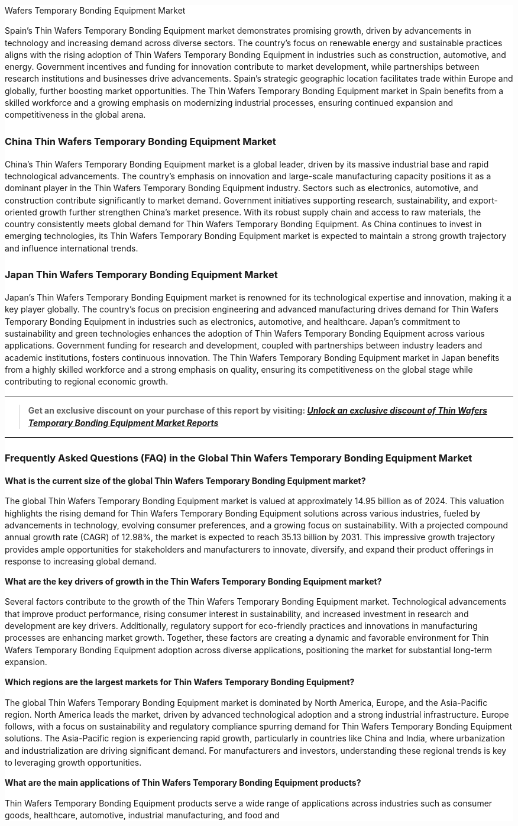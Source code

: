 Wafers Temporary Bonding Equipment Market</h3><p>Spain&rsquo;s Thin Wafers Temporary Bonding Equipment market demonstrates promising growth, driven by advancements in technology and increasing demand across diverse sectors. The country&rsquo;s focus on renewable energy and sustainable practices aligns with the rising adoption of Thin Wafers Temporary Bonding Equipment in industries such as construction, automotive, and energy. Government incentives and funding for innovation contribute to market development, while partnerships between research institutions and businesses drive advancements. Spain&rsquo;s strategic geographic location facilitates trade within Europe and globally, further boosting market opportunities. The Thin Wafers Temporary Bonding Equipment market in Spain benefits from a skilled workforce and a growing emphasis on modernizing industrial processes, ensuring continued expansion and competitiveness in the global arena.</p><h3>China Thin Wafers Temporary Bonding Equipment Market</h3><p>China&rsquo;s Thin Wafers Temporary Bonding Equipment market is a global leader, driven by its massive industrial base and rapid technological advancements. The country&rsquo;s emphasis on innovation and large-scale manufacturing capacity positions it as a dominant player in the Thin Wafers Temporary Bonding Equipment industry. Sectors such as electronics, automotive, and construction contribute significantly to market demand. Government initiatives supporting research, sustainability, and export-oriented growth further strengthen China&rsquo;s market presence. With its robust supply chain and access to raw materials, the country consistently meets global demand for Thin Wafers Temporary Bonding Equipment. As China continues to invest in emerging technologies, its Thin Wafers Temporary Bonding Equipment market is expected to maintain a strong growth trajectory and influence international trends.</p><h3>Japan Thin Wafers Temporary Bonding Equipment Market</h3><p>Japan&rsquo;s Thin Wafers Temporary Bonding Equipment market is renowned for its technological expertise and innovation, making it a key player globally. The country&rsquo;s focus on precision engineering and advanced manufacturing drives demand for Thin Wafers Temporary Bonding Equipment in industries such as electronics, automotive, and healthcare. Japan&rsquo;s commitment to sustainability and green technologies enhances the adoption of Thin Wafers Temporary Bonding Equipment across various applications. Government funding for research and development, coupled with partnerships between industry leaders and academic institutions, fosters continuous innovation. The Thin Wafers Temporary Bonding Equipment market in Japan benefits from a highly skilled workforce and a strong emphasis on quality, ensuring its competitiveness on the global stage while contributing to regional economic growth.</p><hr /><blockquote><p><strong>Get an exclusive discount on your purchase of this report by visiting: <em><a href="://marketresearchpulse.com/ask-for-discount/8383?utm_source=Github&amp;utm_medium=861">Unlock an exclusive discount of Thin Wafers Temporary Bonding Equipment Market Reports</a></em>&nbsp;</strong></p></blockquote><hr /><h3>Frequently Asked Questions (FAQ) in the Global Thin Wafers Temporary Bonding Equipment Market</h3><p><strong>What is the current size of the global Thin Wafers Temporary Bonding Equipment market?</strong></p><p>The global Thin Wafers Temporary Bonding Equipment market is valued at approximately 14.95 billion as of 2024. This valuation highlights the rising demand for Thin Wafers Temporary Bonding Equipment solutions across various industries, fueled by advancements in technology, evolving consumer preferences, and a growing focus on sustainability. With a projected compound annual growth rate (CAGR) of 12.98%, the market is expected to reach 35.13 billion by 2031. This impressive growth trajectory provides ample opportunities for stakeholders and manufacturers to innovate, diversify, and expand their product offerings in response to increasing global demand.</p><p><strong>What are the key drivers of growth in the Thin Wafers Temporary Bonding Equipment market?</strong></p><p>Several factors contribute to the growth of the Thin Wafers Temporary Bonding Equipment market. Technological advancements that improve product performance, rising consumer interest in sustainability, and increased investment in research and development are key drivers. Additionally, regulatory support for eco-friendly practices and innovations in manufacturing processes are enhancing market growth. Together, these factors are creating a dynamic and favorable environment for Thin Wafers Temporary Bonding Equipment adoption across diverse applications, positioning the market for substantial long-term expansion.</p><p><strong>Which regions are the largest markets for Thin Wafers Temporary Bonding Equipment?</strong></p><p>The global Thin Wafers Temporary Bonding Equipment market is dominated by North America, Europe, and the Asia-Pacific region. North America leads the market, driven by advanced technological adoption and a strong industrial infrastructure. Europe follows, with a focus on sustainability and regulatory compliance spurring demand for Thin Wafers Temporary Bonding Equipment solutions. The Asia-Pacific region is experiencing rapid growth, particularly in countries like China and India, where urbanization and industrialization are driving significant demand. For manufacturers and investors, understanding these regional trends is key to leveraging growth opportunities.</p><p><strong>What are the main applications of Thin Wafers Temporary Bonding Equipment products?</strong></p><p>Thin Wafers Temporary Bonding Equipment products serve a wide range of applications across industries such as consumer goods, healthcare, automotive, industrial manufacturing, and food and